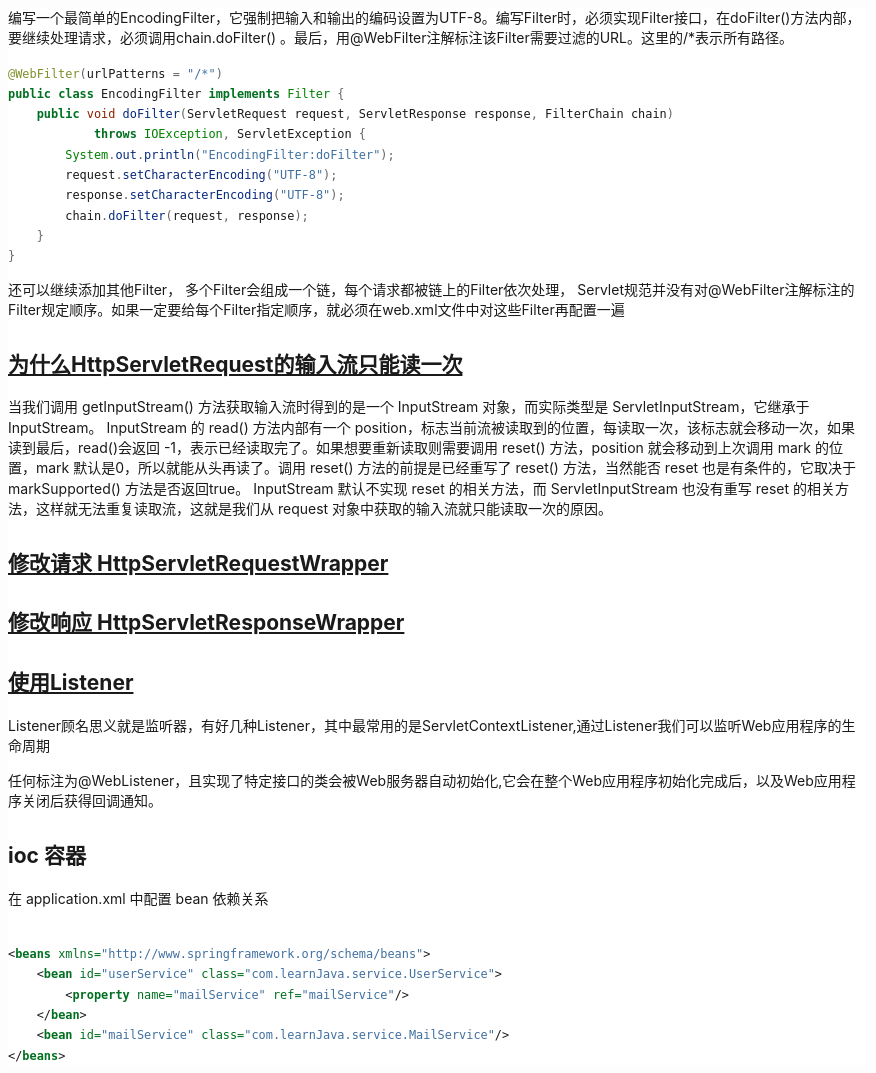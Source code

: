 编写一个最简单的EncodingFilter，它强制把输入和输出的编码设置为UTF-8。编写Filter时，必须实现Filter接口，在doFilter()方法内部，要继续处理请求，必须调用chain.doFilter()
。最后，用@WebFilter注解标注该Filter需要过滤的URL。这里的/*表示所有路径。

```java
@WebFilter(urlPatterns = "/*")
public class EncodingFilter implements Filter {
    public void doFilter(ServletRequest request, ServletResponse response, FilterChain chain)
            throws IOException, ServletException {
        System.out.println("EncodingFilter:doFilter");
        request.setCharacterEncoding("UTF-8");
        response.setCharacterEncoding("UTF-8");
        chain.doFilter(request, response);
    }
}
```

还可以继续添加其他Filter， 多个Filter会组成一个链，每个请求都被链上的Filter依次处理，
Servlet规范并没有对@WebFilter注解标注的Filter规定顺序。如果一定要给每个Filter指定顺序，就必须在web.xml文件中对这些Filter再配置一遍

## [为什么HttpServletRequest的输入流只能读一次](https://developer.aliyun.com/article/830227)

当我们调用 getInputStream() 方法获取输入流时得到的是一个 InputStream 对象，而实际类型是 ServletInputStream，它继承于 InputStream。 InputStream 的 read()
方法内部有一个 position，标志当前流被读取到的位置，每读取一次，该标志就会移动一次，如果读到最后，read()会返回 -1，表示已经读取完了。如果想要重新读取则需要调用 reset()
方法，position 就会移动到上次调用 mark 的位置，mark 默认是0，所以就能从头再读了。调用 reset() 方法的前提是已经重写了 reset() 方法，当然能否 reset 也是有条件的，它取决于
markSupported()
方法是否返回true。 InputStream 默认不实现 reset 的相关方法，而 ServletInputStream 也没有重写 reset 的相关方法，这样就无法重复读取流，这就是我们从 request
对象中获取的输入流就只能读取一次的原因。

## [修改请求 HttpServletRequestWrapper](https://www.liaoxuefeng.com/wiki/1252599548343744/1328976435871777)

## [修改响应 HttpServletResponseWrapper](https://www.liaoxuefeng.com/wiki/1252599548343744/1328976456843298)

## [使用Listener](https://www.liaoxuefeng.com/wiki/1252599548343744/1304266123771937)

Listener顾名思义就是监听器，有好几种Listener，其中最常用的是ServletContextListener,通过Listener我们可以监听Web应用程序的生命周期

任何标注为@WebListener，且实现了特定接口的类会被Web服务器自动初始化,它会在整个Web应用程序初始化完成后，以及Web应用程序关闭后获得回调通知。

## ioc 容器

在 application.xml 中配置 bean 依赖关系

```xml

<beans xmlns="http://www.springframework.org/schema/beans">
    <bean id="userService" class="com.learnJava.service.UserService">
        <property name="mailService" ref="mailService"/>
    </bean>
    <bean id="mailService" class="com.learnJava.service.MailService"/>
</beans>
```
